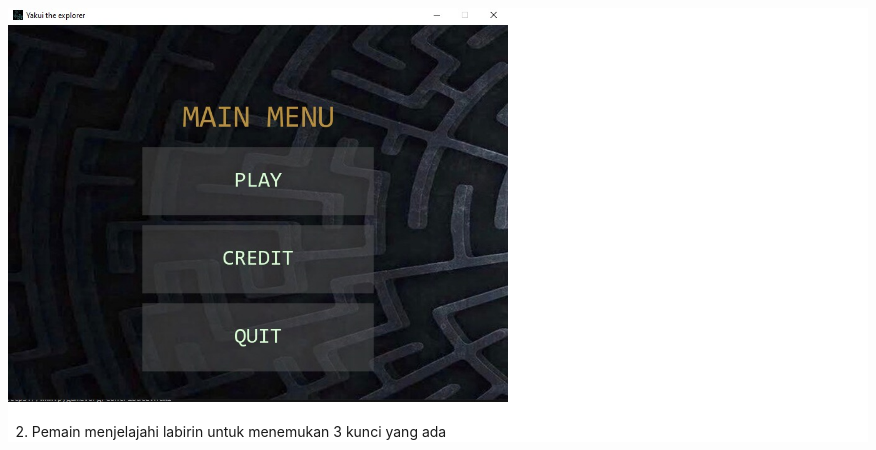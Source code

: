 <img src="./Assets/Img/demo/Awal.jpeg" alt="" width= "500"/>

2. Pemain menjelajahi labirin untuk menemukan 3 kunci yang ada
